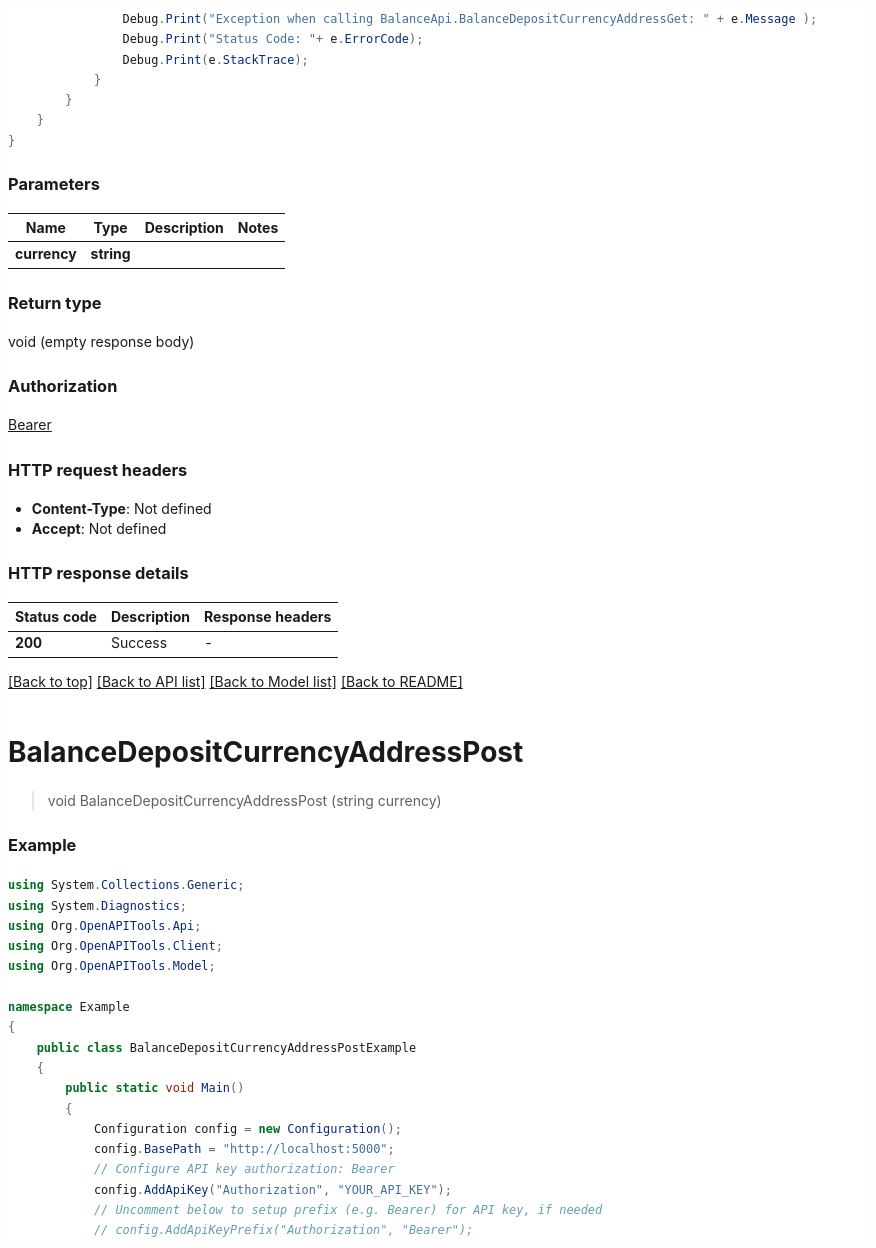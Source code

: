 ```csharp
                Debug.Print("Exception when calling BalanceApi.BalanceDepositCurrencyAddressGet: " + e.Message );
                Debug.Print("Status Code: "+ e.ErrorCode);
                Debug.Print(e.StackTrace);
            }
        }
    }
}
```

### Parameters

Name | Type | Description  | Notes
------------- | ------------- | ------------- | -------------
 **currency** | **string**|  | 

### Return type

void (empty response body)

### Authorization

[Bearer](../README.md#Bearer)

### HTTP request headers

 - **Content-Type**: Not defined
 - **Accept**: Not defined

### HTTP response details
| Status code | Description | Response headers |
|-------------|-------------|------------------|
| **200** | Success |  -  |

[[Back to top]](#) [[Back to API list]](../README.md#documentation-for-api-endpoints) [[Back to Model list]](../README.md#documentation-for-models) [[Back to README]](../README.md)

<a name="balancedepositcurrencyaddresspost"></a>
# **BalanceDepositCurrencyAddressPost**
> void BalanceDepositCurrencyAddressPost (string currency)



### Example
```csharp
using System.Collections.Generic;
using System.Diagnostics;
using Org.OpenAPITools.Api;
using Org.OpenAPITools.Client;
using Org.OpenAPITools.Model;

namespace Example
{
    public class BalanceDepositCurrencyAddressPostExample
    {
        public static void Main()
        {
            Configuration config = new Configuration();
            config.BasePath = "http://localhost:5000";
            // Configure API key authorization: Bearer
            config.AddApiKey("Authorization", "YOUR_API_KEY");
            // Uncomment below to setup prefix (e.g. Bearer) for API key, if needed
            // config.AddApiKeyPrefix("Authorization", "Bearer");
```